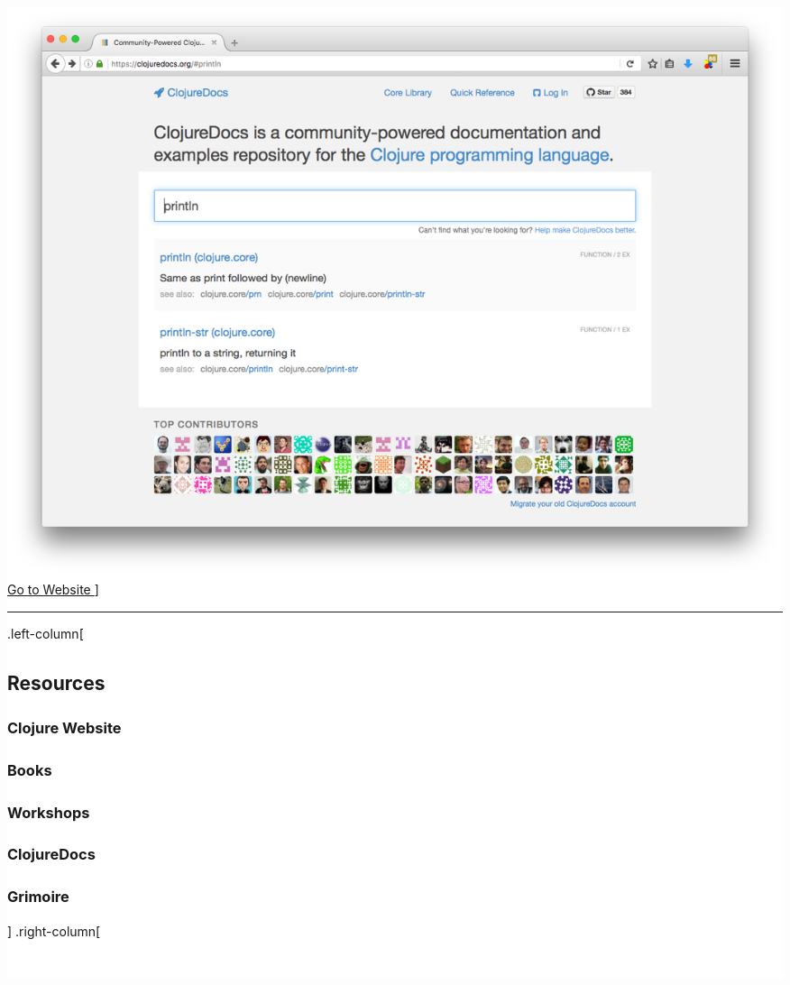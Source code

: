 ![clojured](picts/clojured.png)
<a id="join-button" target="_blank" class="btn btn-link btn-lg" href="https://clojuredocs.org/">
    Go to Website
</a>
]

---

.left-column[
## Resources
### Clojure Website
### Books
### Workshops
### ClojureDocs
### Grimoire
]
.right-column[
<br><br><br>
